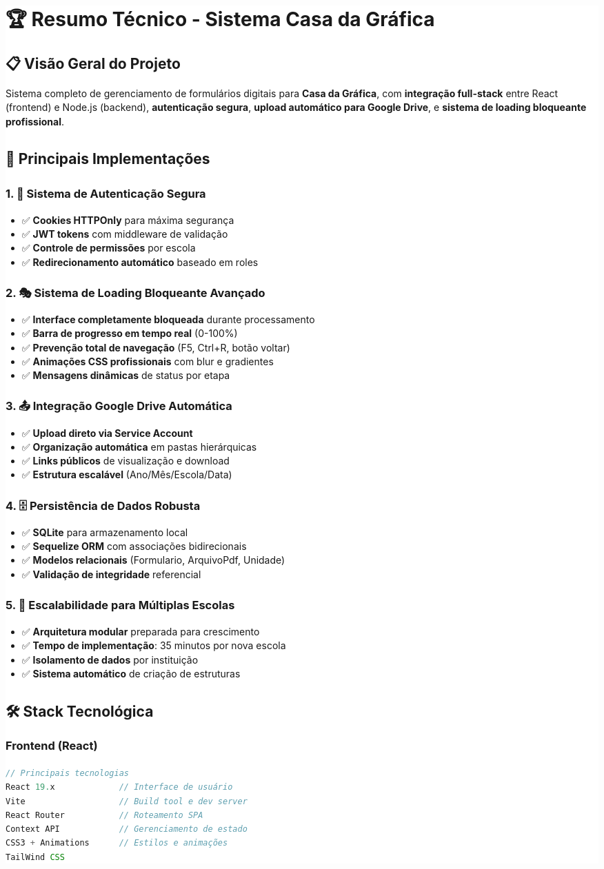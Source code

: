 # 🏆 Resumo Técnico - Sistema Casa da Gráfica

## 📋 Visão Geral do Projeto

Sistema completo de gerenciamento de formulários digitais para **Casa da Gráfica**, com **integração full-stack** entre React (frontend) e Node.js (backend), **autenticação segura**, **upload automático para Google Drive**, e **sistema de loading bloqueante profissional**.

## 🚀 Principais Implementações

### **1. 🔐 Sistema de Autenticação Segura**
- ✅ **Cookies HTTPOnly** para máxima segurança
- ✅ **JWT tokens** com middleware de validação
- ✅ **Controle de permissões** por escola
- ✅ **Redirecionamento automático** baseado em roles

### **2. 🎭 Sistema de Loading Bloqueante Avançado**
- ✅ **Interface completamente bloqueada** durante processamento
- ✅ **Barra de progresso em tempo real** (0-100%)
- ✅ **Prevenção total de navegação** (F5, Ctrl+R, botão voltar)
- ✅ **Animações CSS profissionais** com blur e gradientes
- ✅ **Mensagens dinâmicas** de status por etapa

### **3. 📤 Integração Google Drive Automática**
- ✅ **Upload direto via Service Account**
- ✅ **Organização automática** em pastas hierárquicas
- ✅ **Links públicos** de visualização e download
- ✅ **Estrutura escalável** (Ano/Mês/Escola/Data)

### **4. 🗄️ Persistência de Dados Robusta**
- ✅ **SQLite** para armazenamento local
- ✅ **Sequelize ORM** com associações bidirecionais
- ✅ **Modelos relacionais** (Formulario, ArquivoPdf, Unidade)
- ✅ **Validação de integridade** referencial

### **5. 🏫 Escalabilidade para Múltiplas Escolas**
- ✅ **Arquitetura modular** preparada para crescimento
- ✅ **Tempo de implementação**: 35 minutos por nova escola
- ✅ **Isolamento de dados** por instituição
- ✅ **Sistema automático** de criação de estruturas

## 🛠️ Stack Tecnológica

### **Frontend (React)**
```javascript
// Principais tecnologias
React 19.x             // Interface de usuário
Vite                   // Build tool e dev server
React Router           // Roteamento SPA
Context API            // Gerenciamento de estado
CSS3 + Animations      // Estilos e animações
TailWind CSS 
```
